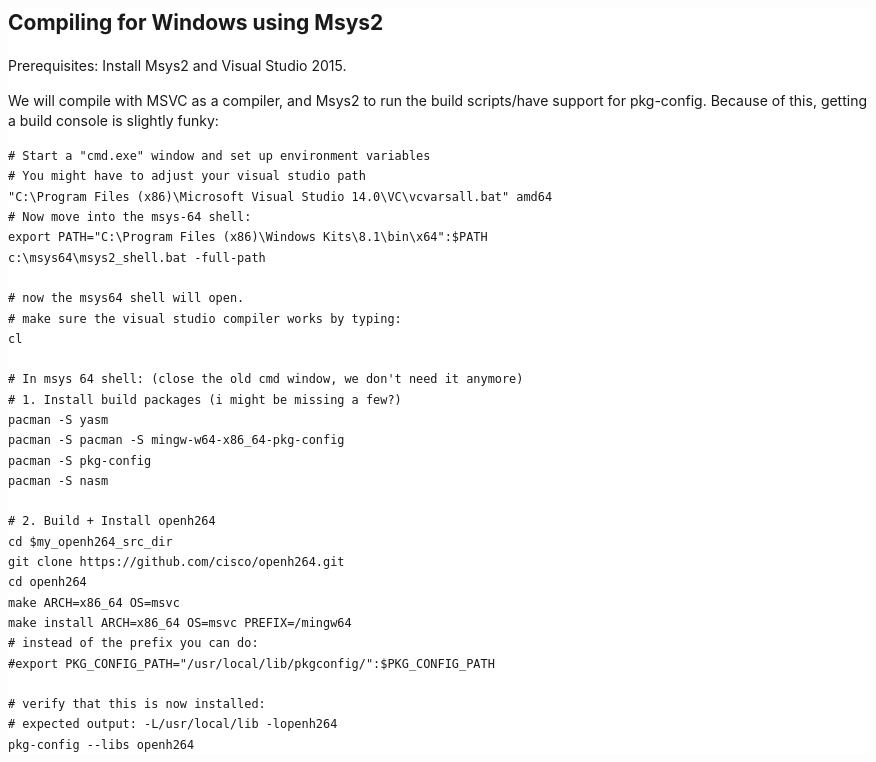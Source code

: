 


Compiling for Windows using Msys2
---

Prerequisites: Install Msys2 and Visual Studio 2015. 

We will compile with MSVC as a compiler, and Msys2 to run the build scripts/have support for pkg-config.
Because of this, getting a build console is slightly funky: 

	# Start a "cmd.exe" window and set up environment variables
	# You might have to adjust your visual studio path
	"C:\Program Files (x86)\Microsoft Visual Studio 14.0\VC\vcvarsall.bat" amd64
	# Now move into the msys-64 shell: 
	export PATH="C:\Program Files (x86)\Windows Kits\8.1\bin\x64":$PATH
	c:\msys64\msys2_shell.bat -full-path

	# now the msys64 shell will open. 
	# make sure the visual studio compiler works by typing:  
	cl

	# In msys 64 shell: (close the old cmd window, we don't need it anymore)
	# 1. Install build packages (i might be missing a few?)
	pacman -S yasm
	pacman -S pacman -S mingw-w64-x86_64-pkg-config
	pacman -S pkg-config
	pacman -S nasm

	# 2. Build + Install openh264
	cd $my_openh264_src_dir
	git clone https://github.com/cisco/openh264.git
	cd openh264
 	make ARCH=x86_64 OS=msvc
 	make install ARCH=x86_64 OS=msvc PREFIX=/mingw64
 	# instead of the prefix you can do: 
	#export PKG_CONFIG_PATH="/usr/local/lib/pkgconfig/":$PKG_CONFIG_PATH

	# verify that this is now installed: 
	# expected output: -L/usr/local/lib -lopenh264
 	pkg-config --libs openh264
